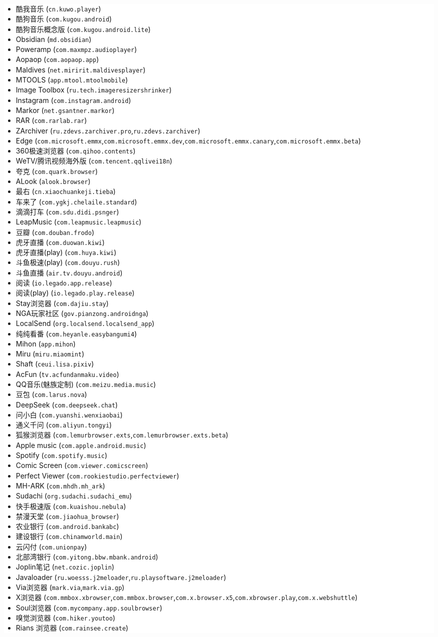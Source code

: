 - 酷我音乐 (`cn.kuwo.player`)
- 酷狗音乐 (`com.kugou.android`)
- 酷狗音乐概念版 (`com.kugou.android.lite`)
- Obsidian (`md.obsidian`)
- Poweramp (`com.maxmpz.audioplayer`)
- Aopaop (`com.aopaop.app`)
- Maldives (`net.miririt.maldivesplayer`)
- MTOOLS (`app.mtool.mtoolmobile`)
- Image Toolbox (`ru.tech.imageresizershrinker`)
- Instagram (`com.instagram.android`)
- Markor (`net.gsantner.markor`)
- RAR (`com.rarlab.rar`)
- ZArchiver (`ru.zdevs.zarchiver.pro`,`ru.zdevs.zarchiver`)
- Edge (`com.microsoft.emmx`,`com.microsoft.emmx.dev`,`com.microsoft.emmx.canary`,`com.microsoft.emmx.beta`)
- 360极速浏览器 (`com.qihoo.contents`)
- WeTV/腾讯视频海外版 (`com.tencent.qqlivei18n`)
- 夸克 (`com.quark.browser`)
- ALook (`alook.browser`)
- 最右 (`cn.xiaochuankeji.tieba`)
- 车来了 (`com.ygkj.chelaile.standard`)
- 滴滴打车 (`com.sdu.didi.psnger`)
- LeapMusic (`com.leapmusic.leapmusic`)
- 豆瓣 (`com.douban.frodo`)
- 虎牙直播 (`com.duowan.kiwi`)
- 虎牙直播(play) (`com.huya.kiwi`)
- 斗鱼极速(play) (`com.douyu.rush`)
- 斗鱼直播 (`air.tv.douyu.android`)
- 阅读 (`io.legado.app.release`)
- 阅读(play) (`io.legado.play.release`)
- Stay浏览器 (`com.dajiu.stay`)
- NGA玩家社区 (`gov.pianzong.androidnga`)
- LocalSend (`org.localsend.localsend_app`)
- 纯纯看番 (`com.heyanle.easybangumi4`)
- Mihon (`app.mihon`)
- Miru (`miru.miaomint`)
- Shaft (`ceui.lisa.pixiv`)
- AcFun (`tv.acfundanmaku.video`)
- QQ音乐(魅族定制) (`com.meizu.media.music`)
- 豆包 (`com.larus.nova`)
- DeepSeek (`com.deepseek.chat`)
- 问小白 (`com.yuanshi.wenxiaobai`)
- 通义千问 (`com.aliyun.tongyi`)
- 狐猴浏览器 (`com.lemurbrowser.exts`,`com.lemurbrowser.exts.beta`)
- Apple music (`com.apple.android.music`)
- Spotify (`com.spotify.music`)
- Comic Screen (`com.viewer.comicscreen`)
- Perfect Viewer (`com.rookiestudio.perfectviewer`)
- MH-ARK (`com.mhdh.mh_ark`)
- Sudachi (`org.sudachi.sudachi_emu`)
- 快手极速版 (`com.kuaishou.nebula`)
- 禁漫天堂 (`com.jiaohua_browser`)
- 农业银行 (`com.android.bankabc`)
- 建设银行 (`com.chinamworld.main`)
- 云闪付 (`com.unionpay`)
- 北部湾银行 (`com.yitong.bbw.mbank.android`)
- Joplin笔记 (`net.cozic.joplin`)
- Javaloader (`ru.woesss.j2meloader`,`ru.playsoftware.j2meloader`)
- Via浏览器 (`mark.via`,`mark.via.gp`)
- X浏览器 (`com.mmbox.xbrowser`,`com.mmbox.browser`,`com.x.browser.x5`,`com.xbrowser.play`,`com.x.webshuttle`)
- Soul浏览器 (`com.mycompany.app.soulbrowser`)
- 嗅觉浏览器 (`com.hiker.youtoo`)
- Rians 浏览器 (`com.rainsee.create`)